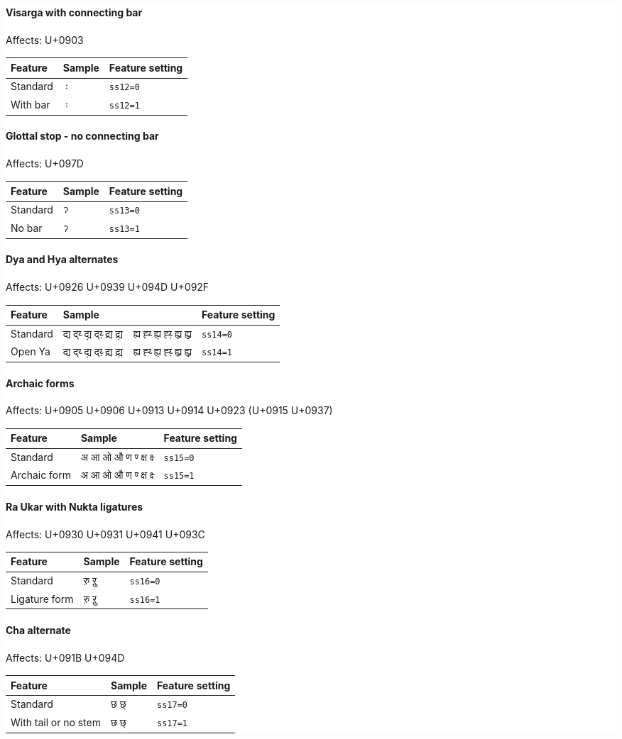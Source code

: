 #### Visarga with connecting bar

<span class='affects'>Affects: U+0903</span>

Feature  | Sample                       | Feature setting
:------- | :--------------------------- | :-------
Standard | <span class='annapurna-R normal'>&nbsp;ः</span> | `ss12=0`
With bar | <span class='annapurna-R normal' style='font-feature-settings: "ss12" 1'>&nbsp;ः</span> | `ss12=1`

#### Glottal stop - no connecting bar

<span class='affects'>Affects: U+097D</span>

Feature  | Sample                       | Feature setting
:------- | :--------------------------- | :-------
Standard | <span class='annapurna-R normal'>ॽ</span> | `ss13=0`
No bar   | <span class='annapurna-R normal' style='font-feature-settings: "ss13" 1'>ॽ</span> | `ss13=1`

#### Dya and Hya alternates

<span class='affects'>Affects: U+0926 U+0939 U+094D U+092F</span>

Feature  | Sample                       | Feature setting
:------- | :--------------------------- | :-------
Standard       | <span class='annapurna-R normal'>द्य द्य्&zwj; द्य़ द्य़्&zwj; द्य्र द्य़्र &nbsp;&nbsp; ह्य ह्य्&zwj; ह्य़ ह्य़्&zwj; ह्य्र ह्य़्र</span> | `ss14=0`
Open Ya | <span class='annapurna-R normal' style='font-feature-settings: "ss14" 1'>द्य द्य्&zwj; द्य़ द्य़्&zwj; द्य्र द्य़्र &nbsp;&nbsp; ह्य ह्य्&zwj; ह्य़ ह्य़्&zwj; ह्य्र ह्य़्र</span> | `ss14=1`

#### Archaic forms

<span class='affects'>Affects: U+0905 U+0906 U+0913 U+0914 U+0923 (U+0915 U+0937)</span>

Feature  | Sample                       | Feature setting
:------- | :--------------------------- | :-------
Standard      | <span class='annapurna-R normal'>अ आ ओ औ ण ण्&zwj; क्ष क्ष्&zwj;</span> | `ss15=0`
Archaic form | <span class='annapurna-R normal' style='font-feature-settings: "ss15" 1'>अ आ ओ औ ण ण्&zwj; क्ष क्ष्&zwj;</span> | `ss15=1`

#### Ra Ukar with Nukta ligatures

<span class='affects'>Affects: U+0930 U+0931 U+0941 U+093C</span>

Feature  | Sample                       | Feature setting
:------- | :--------------------------- | :-------
Standard | <span class='annapurna-R normal'>रु़ ऱु़</span> | `ss16=0`
Ligature form| <span class='annapurna-R normal' style='font-feature-settings: "ss16" 1'>रु़ ऱु़</span> | `ss16=1`

#### Cha alternate

<span class='affects'>Affects: U+091B U+094D</span>

Feature  | Sample                       | Feature setting
:------- | :--------------------------- | :-------
Standard | <span class='annapurna-R normal'>छ छ्</span> | `ss17=0`
With tail or no stem| <span class='annapurna-R normal' style='font-feature-settings: "ss17" 1'>छ छ्</span> | `ss17=1`





